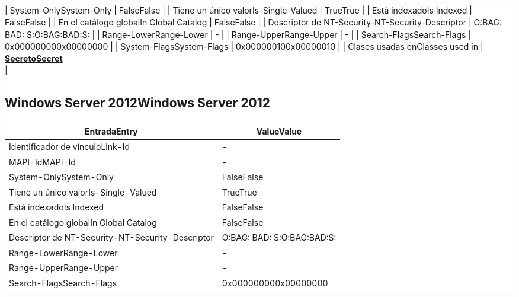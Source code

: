 | <span data-ttu-id="fde7c-228">System-Only</span><span class="sxs-lookup"><span data-stu-id="fde7c-228">System-Only</span></span>            | <span data-ttu-id="fde7c-229">False</span><span class="sxs-lookup"><span data-stu-id="fde7c-229">False</span></span>                                 |
| <span data-ttu-id="fde7c-230">Tiene un único valor</span><span class="sxs-lookup"><span data-stu-id="fde7c-230">Is-Single-Valued</span></span>       | <span data-ttu-id="fde7c-231">True</span><span class="sxs-lookup"><span data-stu-id="fde7c-231">True</span></span>                                  |
| <span data-ttu-id="fde7c-232">Está indexado</span><span class="sxs-lookup"><span data-stu-id="fde7c-232">Is Indexed</span></span>             | <span data-ttu-id="fde7c-233">False</span><span class="sxs-lookup"><span data-stu-id="fde7c-233">False</span></span>                                 |
| <span data-ttu-id="fde7c-234">En el catálogo global</span><span class="sxs-lookup"><span data-stu-id="fde7c-234">In Global Catalog</span></span>      | <span data-ttu-id="fde7c-235">False</span><span class="sxs-lookup"><span data-stu-id="fde7c-235">False</span></span>                                 |
| <span data-ttu-id="fde7c-236">Descriptor de NT-Security-</span><span class="sxs-lookup"><span data-stu-id="fde7c-236">NT-Security-Descriptor</span></span> | <span data-ttu-id="fde7c-237">O:BAG: BAD: S:</span><span class="sxs-lookup"><span data-stu-id="fde7c-237">O:BAG:BAD:S:</span></span>                          |
| <span data-ttu-id="fde7c-238">Range-Lower</span><span class="sxs-lookup"><span data-stu-id="fde7c-238">Range-Lower</span></span>            | \-                                    |
| <span data-ttu-id="fde7c-239">Range-Upper</span><span class="sxs-lookup"><span data-stu-id="fde7c-239">Range-Upper</span></span>            | \-                                    |
| <span data-ttu-id="fde7c-240">Search-Flags</span><span class="sxs-lookup"><span data-stu-id="fde7c-240">Search-Flags</span></span>           | <span data-ttu-id="fde7c-241">0x00000000</span><span class="sxs-lookup"><span data-stu-id="fde7c-241">0x00000000</span></span>                            |
| <span data-ttu-id="fde7c-242">System-Flags</span><span class="sxs-lookup"><span data-stu-id="fde7c-242">System-Flags</span></span>           | <span data-ttu-id="fde7c-243">0x00000010</span><span class="sxs-lookup"><span data-stu-id="fde7c-243">0x00000010</span></span>                            |
| <span data-ttu-id="fde7c-244">Clases usadas en</span><span class="sxs-lookup"><span data-stu-id="fde7c-244">Classes used in</span></span>        | [<span data-ttu-id="fde7c-245">**Secreto**</span><span class="sxs-lookup"><span data-stu-id="fde7c-245">**Secret**</span></span>](c-secret.md)<br/> |



## <a name="windows-server-2012"></a><span data-ttu-id="fde7c-246">Windows Server 2012</span><span class="sxs-lookup"><span data-stu-id="fde7c-246">Windows Server 2012</span></span>



| <span data-ttu-id="fde7c-247">Entrada</span><span class="sxs-lookup"><span data-stu-id="fde7c-247">Entry</span></span> | <span data-ttu-id="fde7c-248">Value</span><span class="sxs-lookup"><span data-stu-id="fde7c-248">Value</span></span> |
|------------------------|---------------------------------------|
| <span data-ttu-id="fde7c-249">Identificador de vínculo</span><span class="sxs-lookup"><span data-stu-id="fde7c-249">Link-Id</span></span>                | \-                                    |
| <span data-ttu-id="fde7c-250">MAPI-Id</span><span class="sxs-lookup"><span data-stu-id="fde7c-250">MAPI-Id</span></span>                | \-                                    |
| <span data-ttu-id="fde7c-251">System-Only</span><span class="sxs-lookup"><span data-stu-id="fde7c-251">System-Only</span></span>            | <span data-ttu-id="fde7c-252">False</span><span class="sxs-lookup"><span data-stu-id="fde7c-252">False</span></span>                                 |
| <span data-ttu-id="fde7c-253">Tiene un único valor</span><span class="sxs-lookup"><span data-stu-id="fde7c-253">Is-Single-Valued</span></span>       | <span data-ttu-id="fde7c-254">True</span><span class="sxs-lookup"><span data-stu-id="fde7c-254">True</span></span>                                  |
| <span data-ttu-id="fde7c-255">Está indexado</span><span class="sxs-lookup"><span data-stu-id="fde7c-255">Is Indexed</span></span>             | <span data-ttu-id="fde7c-256">False</span><span class="sxs-lookup"><span data-stu-id="fde7c-256">False</span></span>                                 |
| <span data-ttu-id="fde7c-257">En el catálogo global</span><span class="sxs-lookup"><span data-stu-id="fde7c-257">In Global Catalog</span></span>      | <span data-ttu-id="fde7c-258">False</span><span class="sxs-lookup"><span data-stu-id="fde7c-258">False</span></span>                                 |
| <span data-ttu-id="fde7c-259">Descriptor de NT-Security-</span><span class="sxs-lookup"><span data-stu-id="fde7c-259">NT-Security-Descriptor</span></span> | <span data-ttu-id="fde7c-260">O:BAG: BAD: S:</span><span class="sxs-lookup"><span data-stu-id="fde7c-260">O:BAG:BAD:S:</span></span>                          |
| <span data-ttu-id="fde7c-261">Range-Lower</span><span class="sxs-lookup"><span data-stu-id="fde7c-261">Range-Lower</span></span>            | \-                                    |
| <span data-ttu-id="fde7c-262">Range-Upper</span><span class="sxs-lookup"><span data-stu-id="fde7c-262">Range-Upper</span></span>            | \-                                    |
| <span data-ttu-id="fde7c-263">Search-Flags</span><span class="sxs-lookup"><span data-stu-id="fde7c-263">Search-Flags</span></span>           | <span data-ttu-id="fde7c-264">0x00000000</span><span class="sxs-lookup"><span data-stu-id="fde7c-264">0x00000000</span></span>                            |